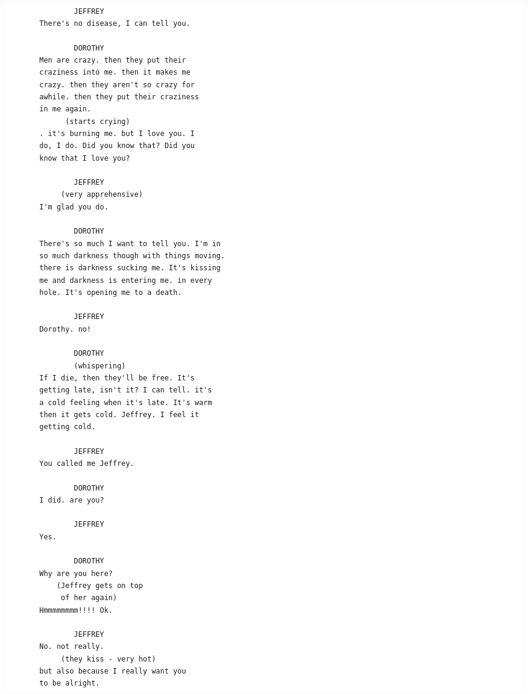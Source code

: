 					JEFFREY
			There's no disease, I can tell you.

					DOROTHY
			Men are crazy. then they put their
			craziness into me. then it makes me
			crazy. then they aren't so crazy for
			awhile. then they put their craziness
			in me again.
				  (starts crying)
			. it's burning me. but I love you. I
			do, I do. Did you know that? Did you
			know that I love you?

					JEFFREY
				 (very apprehensive)
			I'm glad you do.

					DOROTHY
			There's so much I want to tell you. I'm in
			so much darkness though with things moving.
			there is darkness sucking me. It's kissing
			me and darkness is entering me. in every
			hole. It's opening me to a death.

					JEFFREY
			Dorothy. no!

					DOROTHY
				    (whispering)
			If I die, then they'll be free. It's 
			getting late, isn't it? I can tell. it's
			a cold feeling when it's late. It's warm
			then it gets cold. Jeffrey. I feel it 
			getting cold.

					JEFFREY
			You called me Jeffrey.

					DOROTHY
			I did. are you?

					JEFFREY
			Yes.

					DOROTHY
			Why are you here?
				(Jeffrey gets on top 
   				 of her again)
			Hmmmmmmmm!!!! Ok.

					JEFFREY
			No. not really.
			     (they kiss - very hot)
			but also because I really want you 
			to be alright.
